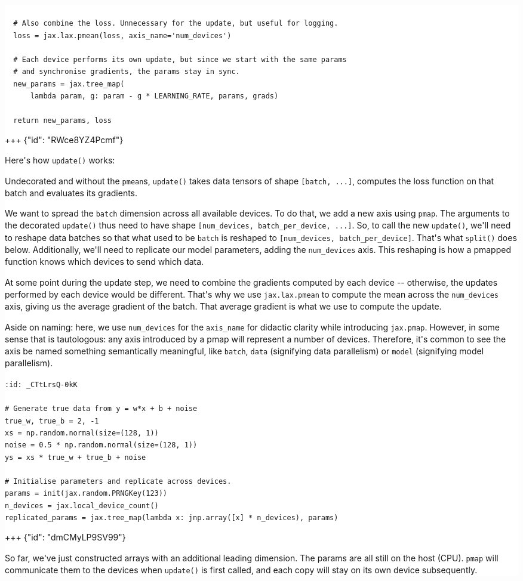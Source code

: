 ```{code-cell} ipython3

  # Also combine the loss. Unnecessary for the update, but useful for logging.
  loss = jax.lax.pmean(loss, axis_name='num_devices')

  # Each device performs its own update, but since we start with the same params
  # and synchronise gradients, the params stay in sync.
  new_params = jax.tree_map(
      lambda param, g: param - g * LEARNING_RATE, params, grads)

  return new_params, loss
```

+++ {"id": "RWce8YZ4Pcmf"}

Here's how `update()` works:

Undecorated and without the `pmean`s, `update()` takes data tensors of shape `[batch, ...]`, computes the loss function on that batch and evaluates its gradients.

We want to spread the `batch` dimension across all available devices. To do that, we add a new axis using `pmap`. The arguments to the decorated `update()` thus need to have shape `[num_devices, batch_per_device, ...]`. So, to call the new `update()`, we'll need to reshape data batches so that what used to be `batch` is reshaped to `[num_devices, batch_per_device]`. That's what `split()` does below. Additionally, we'll need to replicate our model parameters, adding the `num_devices` axis. This reshaping is how a pmapped function knows which devices to send which data.

At some point during the update step, we need to combine the gradients computed by each device -- otherwise, the updates performed by each device would be different. That's why we use `jax.lax.pmean` to compute the mean across the `num_devices` axis, giving us the average gradient of the batch. That average gradient is what we use to compute the update.

Aside on naming: here, we use `num_devices` for the `axis_name` for didactic clarity while introducing `jax.pmap`. However, in some sense that is tautologous: any axis introduced by a pmap will represent a number of devices. Therefore, it's common to see the axis be named something semantically meaningful, like `batch`, `data` (signifying data parallelism) or `model` (signifying model parallelism).

```{code-cell} ipython3
:id: _CTtLrsQ-0kK

# Generate true data from y = w*x + b + noise
true_w, true_b = 2, -1
xs = np.random.normal(size=(128, 1))
noise = 0.5 * np.random.normal(size=(128, 1))
ys = xs * true_w + true_b + noise

# Initialise parameters and replicate across devices.
params = init(jax.random.PRNGKey(123))
n_devices = jax.local_device_count()
replicated_params = jax.tree_map(lambda x: jnp.array([x] * n_devices), params)
```

+++ {"id": "dmCMyLP9SV99"}

So far, we've just constructed arrays with an additional leading dimension. The params are all still on the host (CPU). `pmap` will communicate them to the devices when `update()` is first called, and each copy will stay on its own device subsequently.
